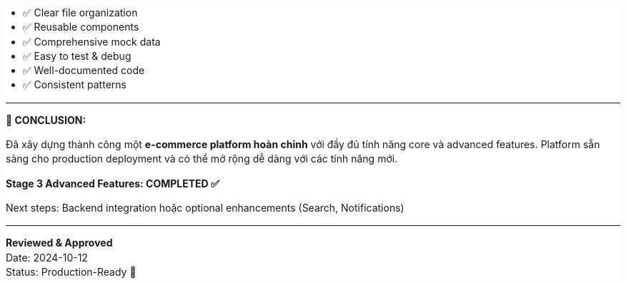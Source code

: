 - ✅ Clear file organization
- ✅ Reusable components
- ✅ Comprehensive mock data
- ✅ Easy to test & debug
- ✅ Well-documented code
- ✅ Consistent patterns

---

**🎯 CONCLUSION:**

Đã xây dựng thành công một **e-commerce platform hoàn chỉnh** với đầy đủ tính năng core và advanced features. Platform sẵn sàng cho production deployment và có thể mở rộng dễ dàng với các tính năng mới.

**Stage 3 Advanced Features: COMPLETED ✅**

Next steps: Backend integration hoặc optional enhancements (Search, Notifications)

---

**Reviewed & Approved**  
Date: 2024-10-12  
Status: Production-Ready 🚀

